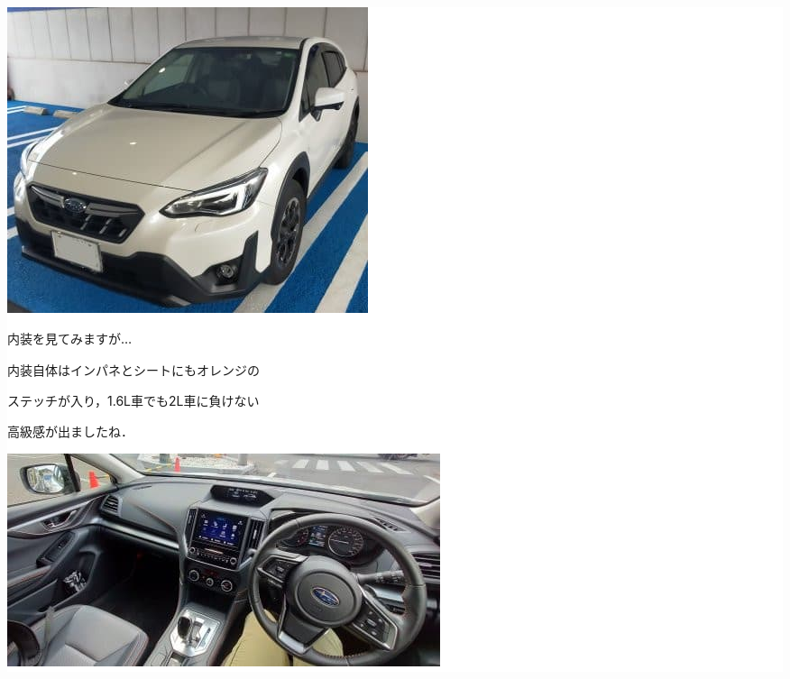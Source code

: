 


![e83b8945618d2c0a0078d7dfee19823e.jpg](images/e83b8945618d2c0a0078d7dfee19823e.jpg)







内装を見てみますが…


内装自体はインパネとシートにもオレンジの


ステッチが入り，1.6L車でも2L車に負けない


高級感が出ましたね．




![4605703d0199089686b26fa323a17055.jpg](images/4605703d0199089686b26fa323a17055.jpg)






